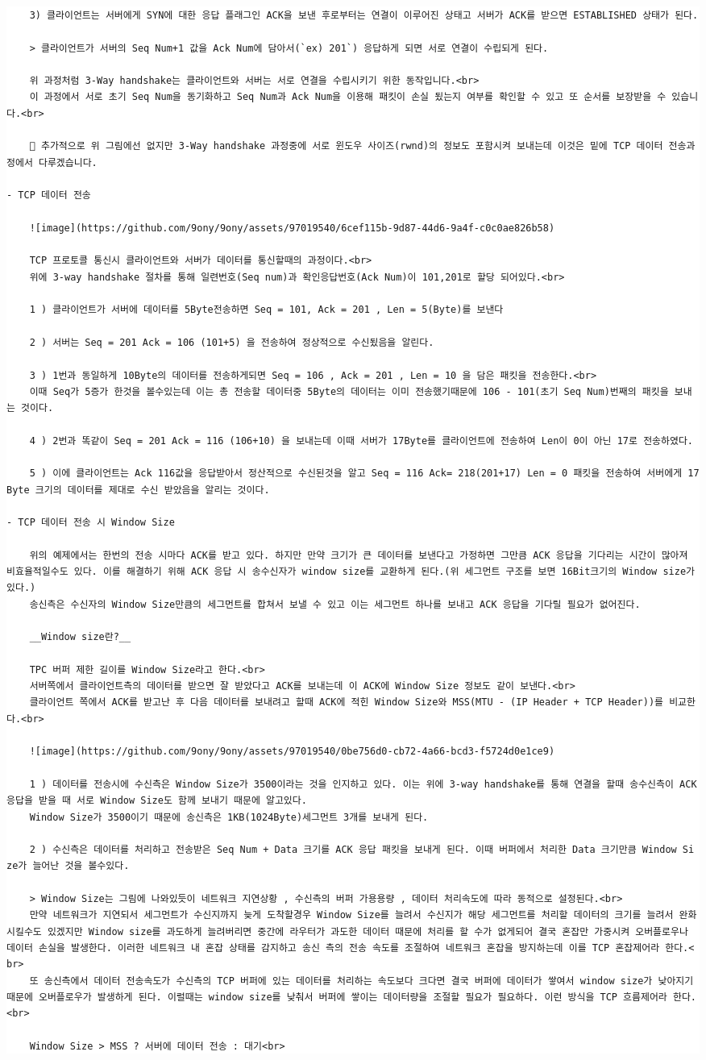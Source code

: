         3) 클라이언트는 서버에게 SYN에 대한 응답 플래그인 ACK을 보낸 후로부터는 연결이 이루어진 상태고 서버가 ACK를 받으면 ESTABLISHED 상태가 된다.

        > 클라이언트가 서버의 Seq Num+1 값을 Ack Num에 담아서(`ex) 201`) 응답하게 되면 서로 연결이 수립되게 된다.

        위 과정처럼 3-Way handshake는 클라이언트와 서버는 서로 연결을 수립시키기 위한 동작입니다.<br>
        이 과정에서 서로 초기 Seq Num을 동기화하고 Seq Num과 Ack Num을 이용해 패킷이 손실 됬는지 여부를 확인할 수 있고 또 순서를 보장받을 수 있습니다.<br>

        🎇 추가적으로 위 그림에선 없지만 3-Way handshake 과정중에 서로 윈도우 사이즈(rwnd)의 정보도 포함시켜 보내는데 이것은 밑에 TCP 데이터 전송과정에서 다루겠습니다.

    - TCP 데이터 전송

        ![image](https://github.com/9ony/9ony/assets/97019540/6cef115b-9d87-44d6-9a4f-c0c0ae826b58)

        TCP 프로토콜 통신시 클라이언트와 서버가 데이터를 통신할때의 과정이다.<br>
        위에 3-way handshake 절차를 통해 일련번호(Seq num)과 확인응답번호(Ack Num)이 101,201로 할당 되어있다.<br>

        1 ) 클라이언트가 서버에 데이터를 5Byte전송하면 Seq = 101, Ack = 201 , Len = 5(Byte)를 보낸다

        2 ) 서버는 Seq = 201 Ack = 106 (101+5) 을 전송하여 정상적으로 수신됬음을 알린다.

        3 ) 1번과 동일하게 10Byte의 데이터를 전송하게되면 Seq = 106 , Ack = 201 , Len = 10 을 담은 패킷을 전송한다.<br>
        이때 Seq가 5증가 한것을 볼수있는데 이는 총 전송할 데이터중 5Byte의 데이터는 이미 전송했기때문에 106 - 101(초기 Seq Num)번째의 패킷을 보내는 것이다.

        4 ) 2번과 똑같이 Seq = 201 Ack = 116 (106+10) 을 보내는데 이때 서버가 17Byte를 클라이언트에 전송하여 Len이 0이 아닌 17로 전송하였다.

        5 ) 이에 클라이언트는 Ack 116값을 응답받아서 정산적으로 수신된것을 알고 Seq = 116 Ack= 218(201+17) Len = 0 패킷을 전송하여 서버에게 17 Byte 크기의 데이터를 제대로 수신 받았음을 알리는 것이다.

    - TCP 데이터 전송 시 Window Size

        위의 예제에서는 한번의 전송 시마다 ACK를 받고 있다. 하지만 만약 크기가 큰 데이터를 보낸다고 가정하면 그만큼 ACK 응답을 기다리는 시간이 많아져 비효율적일수도 있다. 이를 해결하기 위해 ACK 응답 시 송수신자가 window size를 교환하게 된다.(위 세그먼트 구조를 보면 16Bit크기의 Window size가 있다.)
        송신측은 수신자의 Window Size만큼의 세그먼트를 합쳐서 보낼 수 있고 이는 세그먼트 하나를 보내고 ACK 응답을 기다릴 필요가 없어진다.

        __Window size란?__
        
        TPC 버퍼 제한 길이를 Window Size라고 한다.<br>
        서버쪽에서 클라이언트측의 데이터를 받으면 잘 받았다고 ACK를 보내는데 이 ACK에 Window Size 정보도 같이 보낸다.<br>
        클라이언트 쪽에서 ACK를 받고난 후 다음 데이터를 보내려고 할때 ACK에 적힌 Window Size와 MSS(MTU - (IP Header + TCP Header))를 비교한다.<br>

        ![image](https://github.com/9ony/9ony/assets/97019540/0be756d0-cb72-4a66-bcd3-f5724d0e1ce9)

        1 ) 데이터를 전송시에 수신측은 Window Size가 3500이라는 것을 인지하고 있다. 이는 위에 3-way handshake를 통해 연결을 할때 송수신측이 ACK 응답을 받을 때 서로 Window Size도 함께 보내기 때문에 알고있다.
        Window Size가 3500이기 때문에 송신측은 1KB(1024Byte)세그먼트 3개를 보내게 된다.

        2 ) 수신측은 데이터를 처리하고 전송받은 Seq Num + Data 크기를 ACK 응답 패킷을 보내게 된다. 이때 버퍼에서 처리한 Data 크기만큼 Window Size가 늘어난 것을 볼수있다.

        > Window Size는 그림에 나와있듯이 네트워크 지연상황 , 수신측의 버퍼 가용용량 , 데이터 처리속도에 따라 동적으로 설정된다.<br>
        만약 네트워크가 지연되서 세그먼트가 수신지까지 늦게 도착할경우 Window Size를 늘려서 수신지가 해당 세그먼트를 처리할 데이터의 크기를 늘려서 완화 시킬수도 있겠지만 Window size를 과도하게 늘려버리면 중간에 라우터가 과도한 데이터 때문에 처리를 할 수가 없게되어 결국 혼잡만 가중시켜 오버플로우나 데이터 손실을 발생한다. 이러한 네트워크 내 혼잡 상태를 감지하고 송신 측의 전송 속도를 조절하여 네트워크 혼잡을 방지하는데 이를 TCP 혼잡제어라 한다.<br>
        또 송신측에서 데이터 전송속도가 수신측의 TCP 버퍼에 있는 데이터를 처리하는 속도보다 크다면 결국 버퍼에 데이터가 쌓여서 window size가 낮아지기 때문에 오버플로우가 발생하게 된다. 이럴때는 window size를 낮춰서 버퍼에 쌓이는 데이터량을 조절할 필요가 필요하다. 이런 방식을 TCP 흐름제어라 한다.<br>

        Window Size > MSS ? 서버에 데이터 전송 : 대기<br>
        